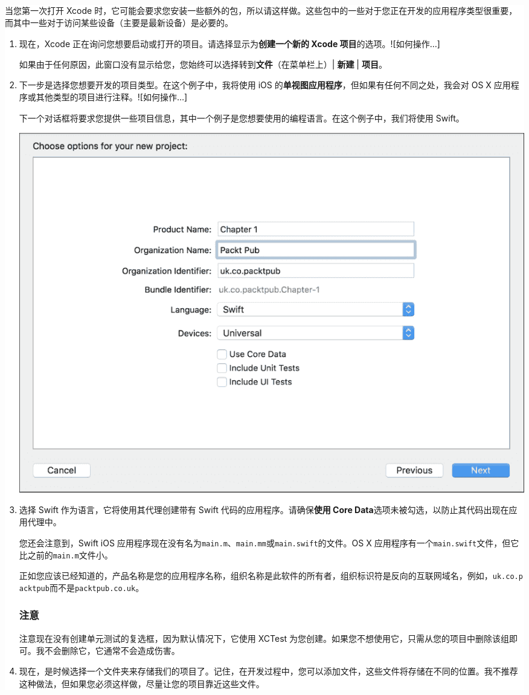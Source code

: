 当您第一次打开 Xcode 时，它可能会要求您安装一些额外的包，所以请这样做。这些包中的一些对于您正在开发的应用程序类型很重要，而其中一些对于访问某些设备（主要是最新设备）是必要的。

1.  现在，Xcode 正在询问您想要启动或打开的项目。请选择显示为**创建一个新的 Xcode 项目**的选项。![如何操作…]

    如果由于任何原因，此窗口没有显示给您，您始终可以选择转到**文件**（在菜单栏上）| **新建** | **项目**。

1.  下一步是选择您想要开发的项目类型。在这个例子中，我将使用 iOS 的**单视图应用程序**，但如果有任何不同之处，我会对 OS X 应用程序或其他类型的项目进行注释。![如何操作…]

    下一个对话框将要求您提供一些项目信息，其中一个例子是您想要使用的编程语言。在这个例子中，我们将使用 Swift。

    ![如何操作…](img/00007.jpeg)

1.  选择 Swift 作为语言，它将使用其代理创建带有 Swift 代码的应用程序。请确保**使用 Core Data**选项未被勾选，以防止其代码出现在应用代理中。

    您还会注意到，Swift iOS 应用程序现在没有名为`main.m`、`main.mm`或`main.swift`的文件。OS X 应用程序有一个`main.swift`文件，但它比之前的`main.m`文件小。

    正如您应该已经知道的，产品名称是您的应用程序名称，组织名称是此软件的所有者，组织标识符是反向的互联网域名，例如，`uk.co.packtpub`而不是`packtpub.co.uk`。

    ### 注意

    注意现在没有创建单元测试的复选框，因为默认情况下，它使用 XCTest 为您创建。如果您不想使用它，只需从您的项目中删除该组即可。我不会删除它，它通常不会造成伤害。

1.  现在，是时候选择一个文件夹来存储我们的项目了。记住，在开发过程中，您可以添加文件，这些文件将存储在不同的位置。我不推荐这种做法，但如果您必须这样做，尽量让您的项目靠近这些文件。
